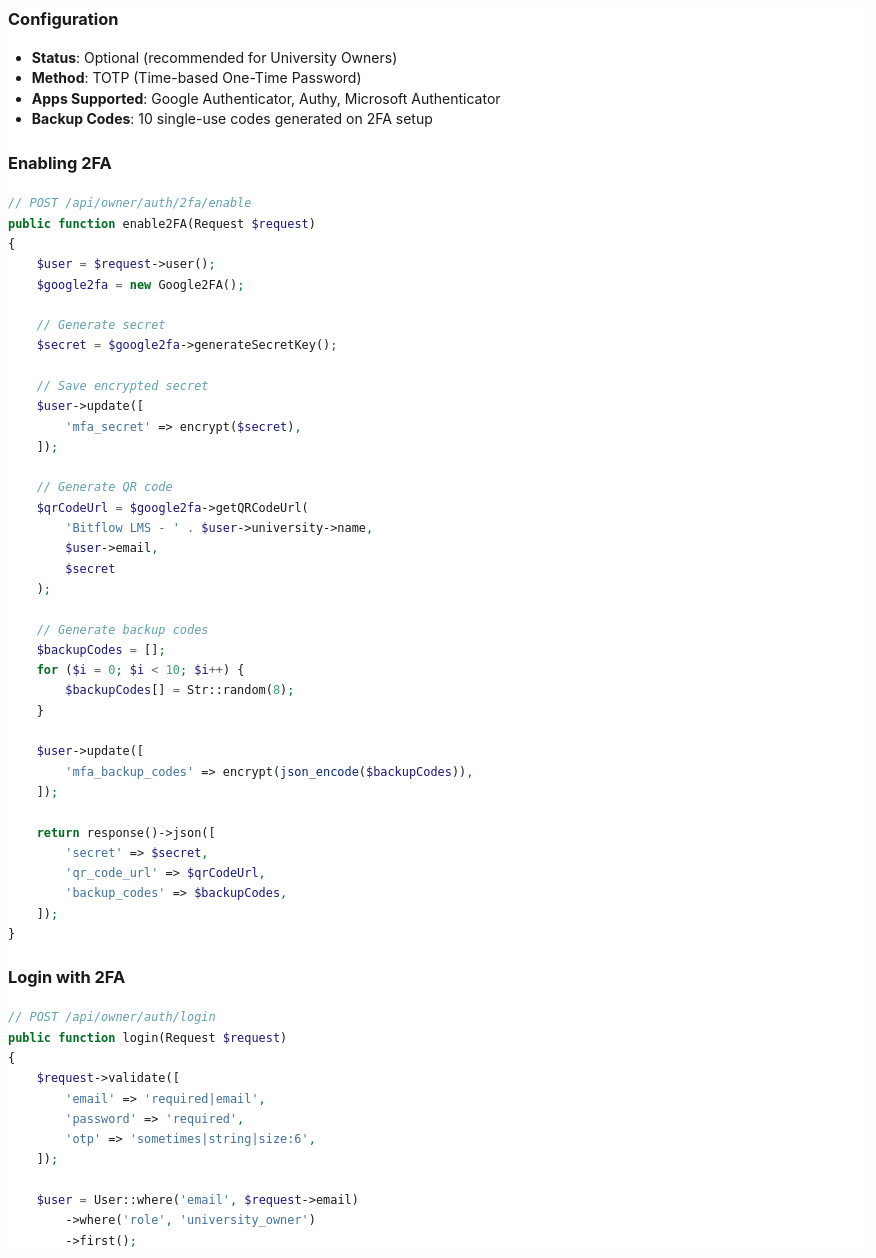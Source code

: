 ### Configuration

- **Status**: Optional (recommended for University Owners)
- **Method**: TOTP (Time-based One-Time Password)
- **Apps Supported**: Google Authenticator, Authy, Microsoft Authenticator
- **Backup Codes**: 10 single-use codes generated on 2FA setup

### Enabling 2FA

```php
// POST /api/owner/auth/2fa/enable
public function enable2FA(Request $request)
{
    $user = $request->user();
    $google2fa = new Google2FA();
    
    // Generate secret
    $secret = $google2fa->generateSecretKey();
    
    // Save encrypted secret
    $user->update([
        'mfa_secret' => encrypt($secret),
    ]);
    
    // Generate QR code
    $qrCodeUrl = $google2fa->getQRCodeUrl(
        'Bitflow LMS - ' . $user->university->name,
        $user->email,
        $secret
    );
    
    // Generate backup codes
    $backupCodes = [];
    for ($i = 0; $i < 10; $i++) {
        $backupCodes[] = Str::random(8);
    }
    
    $user->update([
        'mfa_backup_codes' => encrypt(json_encode($backupCodes)),
    ]);
    
    return response()->json([
        'secret' => $secret,
        'qr_code_url' => $qrCodeUrl,
        'backup_codes' => $backupCodes,
    ]);
}
```

### Login with 2FA

```php
// POST /api/owner/auth/login
public function login(Request $request)
{
    $request->validate([
        'email' => 'required|email',
        'password' => 'required',
        'otp' => 'sometimes|string|size:6',
    ]);
    
    $user = User::where('email', $request->email)
        ->where('role', 'university_owner')
        ->first();
```